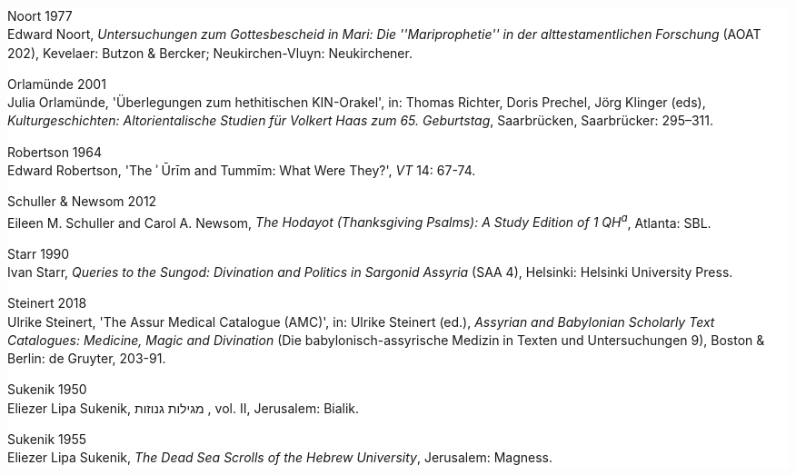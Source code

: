 
Noort 1977  <br>
Edward Noort, <i>Untersuchungen zum Gottesbescheid 
in Mari: Die ''Mariprophetie'' in der alttestamentlichen Forschung</i> 
(AOAT 202), Kevelaer: Butzon & Bercker;
Neukirchen-Vluyn: Neukirchener.




Orlamünde 2001 <br>
Julia Orlamünde,
'Überlegungen zum hethitischen KIN-Orakel', in: Thomas Richter, Doris Prechel, Jörg Klinger (eds), 
<i>Kulturgeschichten: Altorientalische Studien für Volkert Haas zum 65. Geburtstag</i>, Saarbrücken, Saarbrücker: 295–311.






Robertson 1964  <br>
Edward Robertson, 'The ʾ Ūrīm and Tummīm: What Were They?', <i>VT</i> 
14: 67-74.




Schuller & Newsom 2012 <br>
Eileen M. Schuller and Carol A. Newsom,
<i>The Hodayot (Thanksgiving Psalms): A Study Edition of 1 QH<sup>a</sup></i>, 
Atlanta: SBL.


Starr 1990 <br>
Ivan Starr,
<i>Queries to the Sungod: Divination and Politics in Sargonid Assyria</i> 
(SAA 4), Helsinki: Helsinki University Press.


Steinert 2018 <br>
Ulrike Steinert,
'The Assur Medical Catalogue (AMC)', in:
Ulrike Steinert (ed.),
<i>Assyrian and Babylonian Scholarly Text Catalogues: Medicine, Magic and Divination</i>
(Die babylonisch-assyrische Medizin in Texten und Untersuchungen 9),
Boston & Berlin: de Gruyter,
203-91.




Sukenik 1950 <br>
Eliezer Lipa Sukenik, 
<span dir="rtl">מגילות גנוזות</span> ,
vol. II,
Jerusalem: Bialik.


Sukenik 1955 <br>
Eliezer Lipa Sukenik, <i>The Dead Sea Scrolls of the Hebrew University</i>, Jerusalem: Magness.

